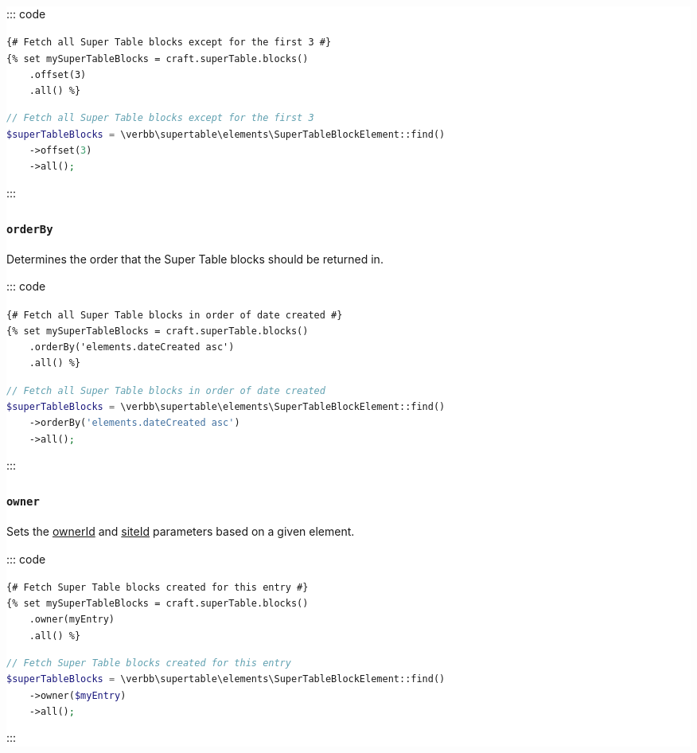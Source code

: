 ::: code
```twig Twig
{# Fetch all Super Table blocks except for the first 3 #}
{% set mySuperTableBlocks = craft.superTable.blocks()
    .offset(3)
    .all() %}
```

```php PHP
// Fetch all Super Table blocks except for the first 3
$superTableBlocks = \verbb\supertable\elements\SuperTableBlockElement::find()
    ->offset(3)
    ->all();
```
:::



### `orderBy`
Determines the order that the Super Table blocks should be returned in.

::: code
```twig Twig
{# Fetch all Super Table blocks in order of date created #}
{% set mySuperTableBlocks = craft.superTable.blocks()
    .orderBy('elements.dateCreated asc')
    .all() %}
```

```php PHP
// Fetch all Super Table blocks in order of date created
$superTableBlocks = \verbb\supertable\elements\SuperTableBlockElement::find()
    ->orderBy('elements.dateCreated asc')
    ->all();
```
:::



### `owner`
Sets the [ownerId](#ownerid) and [siteId](#siteid) parameters based on a given element.

::: code
```twig Twig
{# Fetch Super Table blocks created for this entry #}
{% set mySuperTableBlocks = craft.superTable.blocks()
    .owner(myEntry)
    .all() %}
```

```php PHP
// Fetch Super Table blocks created for this entry
$superTableBlocks = \verbb\supertable\elements\SuperTableBlockElement::find()
    ->owner($myEntry)
    ->all();
```
:::
